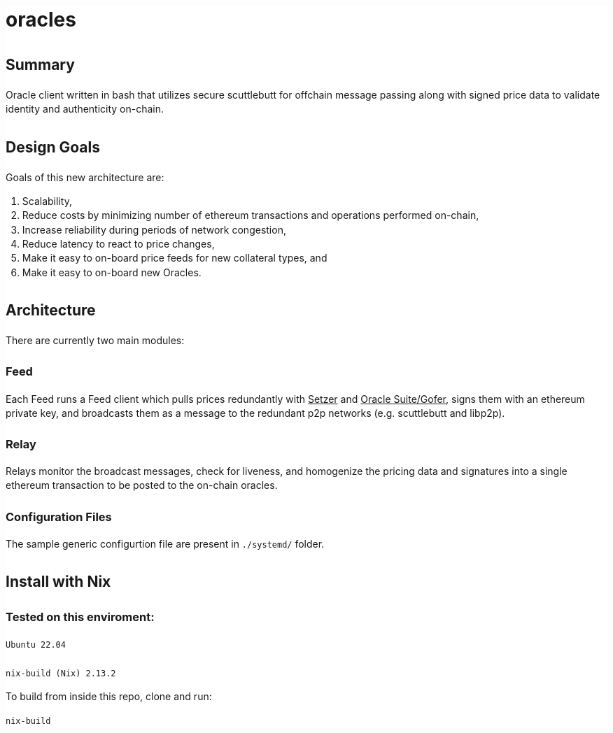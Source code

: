 # oracles

## Summary

Oracle client written in bash that utilizes secure scuttlebutt for offchain message passing along with signed price data to validate identity and authenticity on-chain.

## Design Goals

Goals of this new architecture are:

1. Scalability,
2. Reduce costs by minimizing number of ethereum transactions and operations performed on-chain,
3. Increase reliability during periods of network congestion,
4. Reduce latency to react to price changes,
5. Make it easy to on-board price feeds for new collateral types, and
6. Make it easy to on-board new Oracles.

## Architecture

There are currently two main modules:

### Feed

Each Feed runs a Feed client which pulls prices redundantly with [Setzer]() and [Oracle Suite/Gofer](https://github.com/chronicleprotocol/oracle-suite), signs them with an ethereum private key, and broadcasts them as a message to the redundant p2p networks (e.g. scuttlebutt and libp2p).

### Relay

Relays monitor the broadcast messages, check for liveness, and homogenize the pricing data and signatures into a single ethereum transaction to be posted to the on-chain oracles.

### Configuration Files
The sample generic configurtion file are present in `./systemd/` folder.

## Install with Nix

### Tested on this enviroment:
  ```
  Ubuntu 22.04

  nix-build (Nix) 2.13.2
  ```

To build from inside this repo, clone and run:

```sh
nix-build
```
